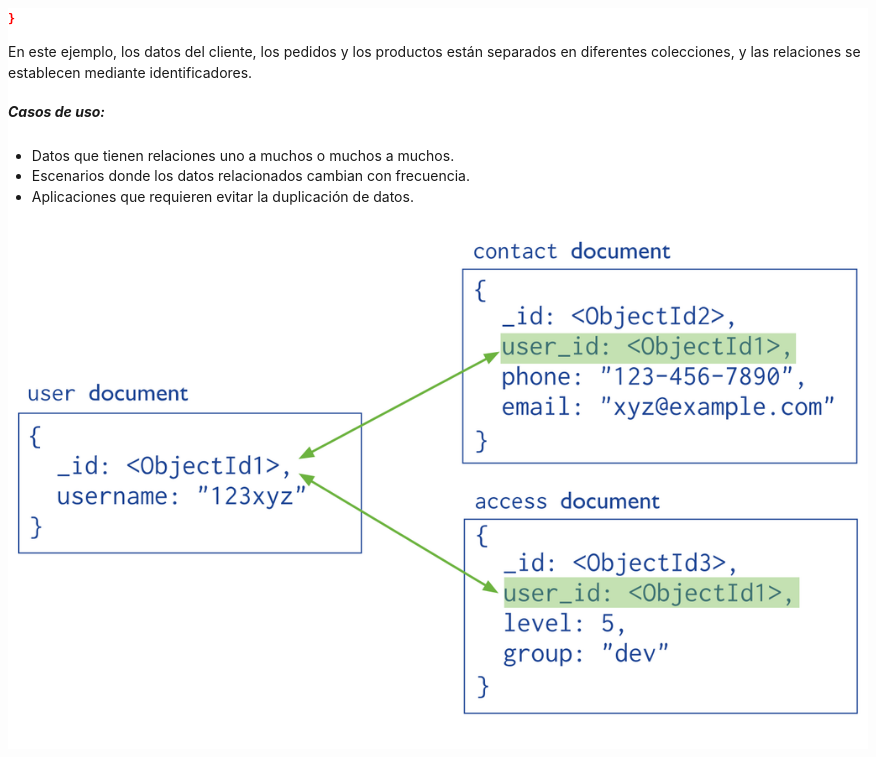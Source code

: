 ```json
}
```

En este ejemplo, los datos del cliente, los pedidos y los productos están separados en diferentes colecciones, y las relaciones se establecen mediante identificadores.

##### Casos de uso:
- Datos que tienen relaciones uno a muchos o muchos a muchos.
- Escenarios donde los datos relacionados cambian con frecuencia.
- Aplicaciones que requieren evitar la duplicación de datos.

![img](./assets/data-model-normalized.svg)
